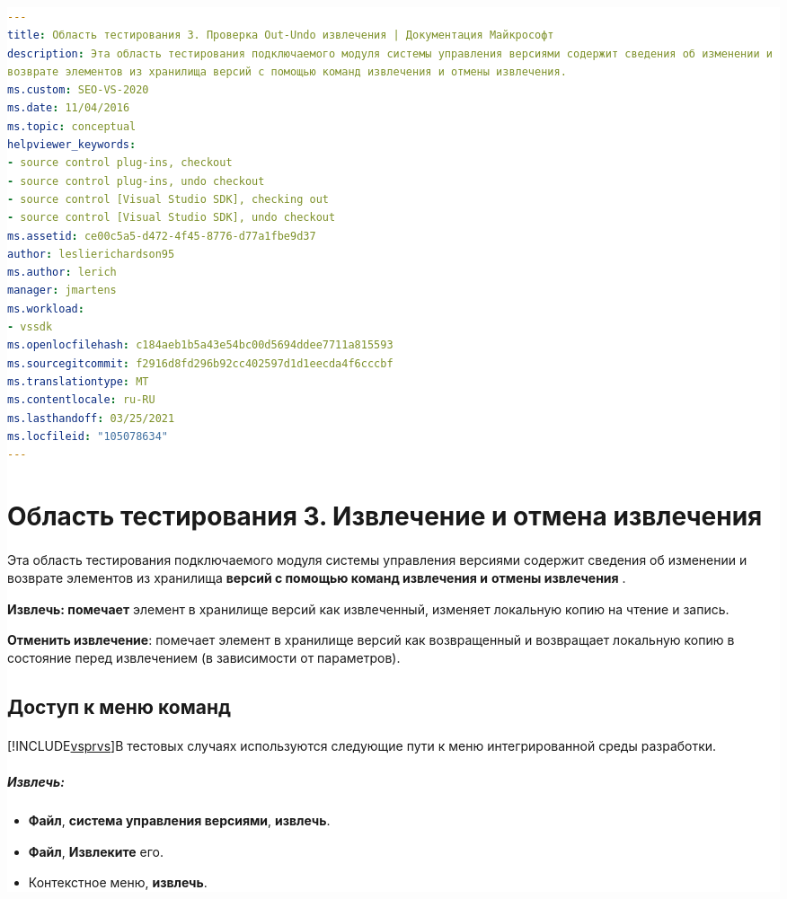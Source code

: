 ```yaml
---
title: Область тестирования 3. Проверка Out-Undo извлечения | Документация Майкрософт
description: Эта область тестирования подключаемого модуля системы управления версиями содержит сведения об изменении и возврате элементов из хранилища версий с помощью команд извлечения и отмены извлечения.
ms.custom: SEO-VS-2020
ms.date: 11/04/2016
ms.topic: conceptual
helpviewer_keywords:
- source control plug-ins, checkout
- source control plug-ins, undo checkout
- source control [Visual Studio SDK], checking out
- source control [Visual Studio SDK], undo checkout
ms.assetid: ce00c5a5-d472-4f45-8776-d77a1fbe9d37
author: leslierichardson95
ms.author: lerich
manager: jmartens
ms.workload:
- vssdk
ms.openlocfilehash: c184aeb1b5a43e54bc00d5694ddee7711a815593
ms.sourcegitcommit: f2916d8fd296b92cc402597d1d1eecda4f6cccbf
ms.translationtype: MT
ms.contentlocale: ru-RU
ms.lasthandoff: 03/25/2021
ms.locfileid: "105078634"
---
```

# <a name="test-area-3-check-outundo-checkout"></a>Область тестирования 3. Извлечение и отмена извлечения
Эта область тестирования подключаемого модуля системы управления версиями содержит сведения об изменении и возврате элементов из хранилища **версий с помощью команд извлечения и** **отмены извлечения** .

**Извлечь: помечает** элемент в хранилище версий как извлеченный, изменяет локальную копию на чтение и запись.

**Отменить извлечение**: помечает элемент в хранилище версий как возвращенный и возвращает локальную копию в состояние перед извлечением (в зависимости от параметров).

## <a name="command-menu-access"></a>Доступ к меню команд

[!INCLUDE[vsprvs](../../code-quality/includes/vsprvs_md.md)]В тестовых случаях используются следующие пути к меню интегрированной среды разработки.

##### <a name="check-out"></a>Извлечь:

- **Файл**, **система управления версиями**, **извлечь**.

- **Файл**, **Извлеките** его.

- Контекстное меню, **извлечь**.
